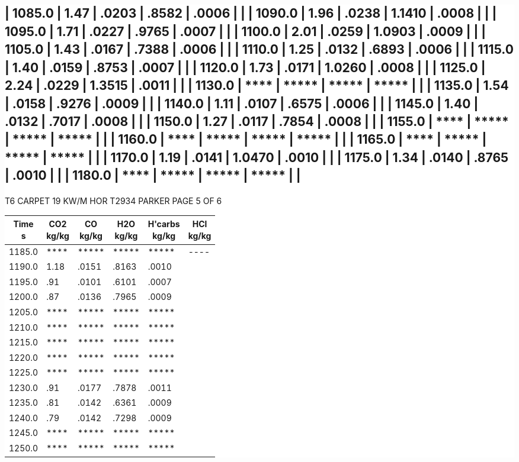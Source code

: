 | 1085.0 | 1.47 | .0203 | .8582 | .0006 | |
| 1090.0 | 1.96 | .0238 | 1.1410 | .0008 | |
| 1095.0 | 1.71 | .0227 | .9765 | .0007 | |
| 1100.0 | 2.01 | .0259 | 1.0903 | .0009 | |
| 1105.0 | 1.43 | .0167 | .7388 | .0006 | |
| 1110.0 | 1.25 | .0132 | .6893 | .0006 | |
| 1115.0 | 1.40 | .0159 | .8753 | .0007 | |
| 1120.0 | 1.73 | .0171 | 1.0260 | .0008 | |
| 1125.0 | 2.24 | .0229 | 1.3515 | .0011 | |
| 1130.0 | **** | ***** | ***** | ***** | |
| 1135.0 | 1.54 | .0158 | .9276 | .0009 | |
| 1140.0 | 1.11 | .0107 | .6575 | .0006 | |
| 1145.0 | 1.40 | .0132 | .7017 | .0008 | |
| 1150.0 | 1.27 | .0117 | .7854 | .0008 | |
| 1155.0 | **** | ***** | ***** | ***** | |
| 1160.0 | **** | ***** | ***** | ***** | |
| 1165.0 | **** | ***** | ***** | ***** | |
| 1170.0 | 1.19 | .0141 | 1.0470 | .0010 | |
| 1175.0 | 1.34 | .0140 | .8765 | .0010 | |
| 1180.0 | **** | ***** | ***** | ***** | |
---
T6    CARPET    19 KW/M    HOR    T2934    PARKER    PAGE 5 OF 6

| Time<br>s | CO2<br>kg/kg | CO<br>kg/kg | H2O<br>kg/kg | H'carbs<br>kg/kg | HCl<br>kg/kg |
|-----------|--------------|-------------|--------------|-------------------|--------------|
| 1185.0    | ****         | *****       | *****        | *****             | ----         |
| 1190.0    | 1.18         | .0151       | .8163        | .0010             |              |
| 1195.0    | .91          | .0101       | .6101        | .0007             |              |
| 1200.0    | .87          | .0136       | .7965        | .0009             |              |
| 1205.0    | ****         | *****       | *****        | *****             |              |
| 1210.0    | ****         | *****       | *****        | *****             |              |
| 1215.0    | ****         | *****       | *****        | *****             |              |
| 1220.0    | ****         | *****       | *****        | *****             |              |
| 1225.0    | ****         | *****       | *****        | *****             |              |
| 1230.0    | .91          | .0177       | .7878        | .0011             |              |
| 1235.0    | .81          | .0142       | .6361        | .0009             |              |
| 1240.0    | .79          | .0142       | .7298        | .0009             |              |
| 1245.0    | ****         | *****       | *****        | *****             |              |
| 1250.0    | ****         | *****       | *****        | *****             |              |